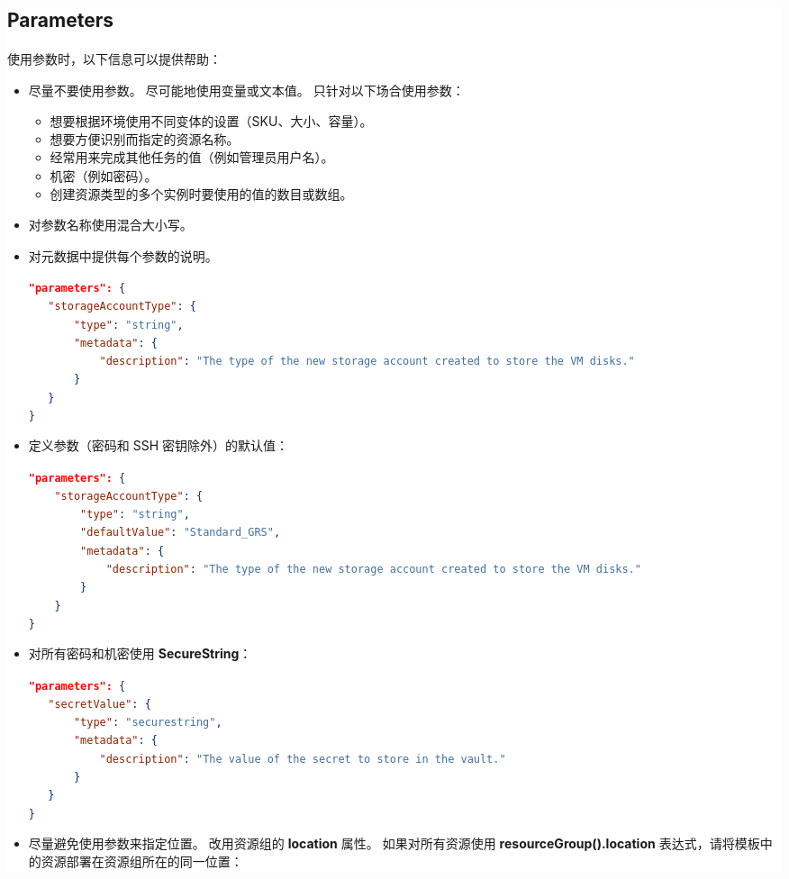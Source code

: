 ## <a name="parameters"></a>Parameters
使用参数时，以下信息可以提供帮助：

* 尽量不要使用参数。 尽可能地使用变量或文本值。 只针对以下场合使用参数：

   * 想要根据环境使用不同变体的设置（SKU、大小、容量）。
   * 想要方便识别而指定的资源名称。
   * 经常用来完成其他任务的值（例如管理员用户名）。
   * 机密（例如密码）。
   * 创建资源类型的多个实例时要使用的值的数目或数组。
* 对参数名称使用混合大小写。
* 对元数据中提供每个参数的说明。

    ```json
    "parameters": {
       "storageAccountType": {
           "type": "string",
           "metadata": {
               "description": "The type of the new storage account created to store the VM disks."
           }
       }
    }
    ```

* 定义参数（密码和 SSH 密钥除外）的默认值：
   
    ```json
    "parameters": {
        "storageAccountType": {
            "type": "string",
            "defaultValue": "Standard_GRS",
            "metadata": {
                "description": "The type of the new storage account created to store the VM disks."
            }
        }
    }
    ```

* 对所有密码和机密使用 **SecureString**： 
   
    ```json
    "parameters": {
       "secretValue": {
           "type": "securestring",
           "metadata": {
               "description": "The value of the secret to store in the vault."
           }
       }
    }
    ```

* 尽量避免使用参数来指定位置。 改用资源组的 **location** 属性。 如果对所有资源使用 **resourceGroup().location** 表达式，请将模板中的资源部署在资源组所在的同一位置：
   